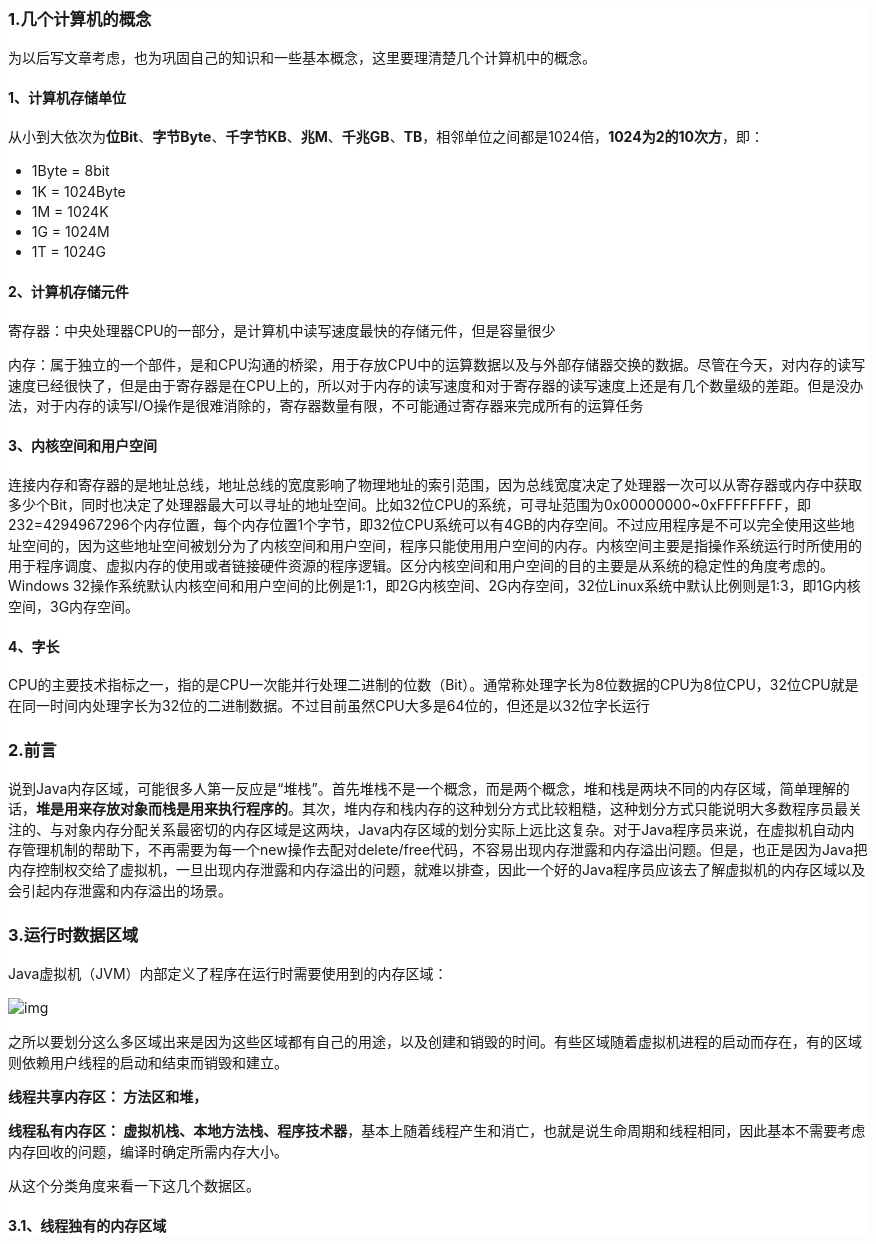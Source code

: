 ### **1.几个计算机的概念**

为以后写文章考虑，也为巩固自己的知识和一些基本概念，这里要理清楚几个计算机中的概念。

#### 1、计算机存储单位

从小到大依次为**位Bit**、**字节Byte**、**千字节KB**、**兆M**、**千兆GB**、**TB**，相邻单位之间都是1024倍，**1024为2的10次方**，即：

- 1Byte = 8bit
- 1K = 1024Byte
- 1M = 1024K
- 1G = 1024M
- 1T = 1024G

#### 2、计算机存储元件

寄存器：中央处理器CPU的一部分，是计算机中读写速度最快的存储元件，但是容量很少

内存：属于独立的一个部件，是和CPU沟通的桥梁，用于存放CPU中的运算数据以及与外部存储器交换的数据。尽管在今天，对内存的读写速度已经很快了，但是由于寄存器是在CPU上的，所以对于内存的读写速度和对于寄存器的读写速度上还是有几个数量级的差距。但是没办法，对于内存的读写I/O操作是很难消除的，寄存器数量有限，不可能通过寄存器来完成所有的运算任务

#### 3、内核空间和用户空间

连接内存和寄存器的是地址总线，地址总线的宽度影响了物理地址的索引范围，因为总线宽度决定了处理器一次可以从寄存器或内存中获取多少个Bit，同时也决定了处理器最大可以寻址的地址空间。比如32位CPU的系统，可寻址范围为0x00000000~0xFFFFFFFF，即232=4294967296个内存位置，每个内存位置1个字节，即32位CPU系统可以有4GB的内存空间。不过应用程序是不可以完全使用这些地址空间的，因为这些地址空间被划分为了内核空间和用户空间，程序只能使用用户空间的内存。内核空间主要是指操作系统运行时所使用的用于程序调度、虚拟内存的使用或者链接硬件资源的程序逻辑。区分内核空间和用户空间的目的主要是从系统的稳定性的角度考虑的。Windows 32操作系统默认内核空间和用户空间的比例是1:1，即2G内核空间、2G内存空间，32位Linux系统中默认比例则是1:3，即1G内核空间，3G内存空间。

#### 4、字长

CPU的主要技术指标之一，指的是CPU一次能并行处理二进制的位数（Bit）。通常称处理字长为8位数据的CPU为8位CPU，32位CPU就是在同一时间内处理字长为32位的二进制数据。不过目前虽然CPU大多是64位的，但还是以32位字长运行

### **2.前言**

说到Java内存区域，可能很多人第一反应是“堆栈”。首先堆栈不是一个概念，而是两个概念，堆和栈是两块不同的内存区域，简单理解的话，**堆是用来存放对象而栈是用来执行程序的**。其次，堆内存和栈内存的这种划分方式比较粗糙，这种划分方式只能说明大多数程序员最关注的、与对象内存分配关系最密切的内存区域是这两块，Java内存区域的划分实际上远比这复杂。对于Java程序员来说，在虚拟机自动内存管理机制的帮助下，不再需要为每一个new操作去配对delete/free代码，不容易出现内存泄露和内存溢出问题。但是，也正是因为Java把内存控制权交给了虚拟机，一旦出现内存泄露和内存溢出的问题，就难以排查，因此一个好的Java程序员应该去了解虚拟机的内存区域以及会引起内存泄露和内存溢出的场景。

### **3.运行时数据区域**

Java虚拟机（JVM）内部定义了程序在运行时需要使用到的内存区域：

![img](https://images2017.cnblogs.com/blog/285952/201710/285952-20171030122811199-1538951657.png)

之所以要划分这么多区域出来是因为这些区域都有自己的用途，以及创建和销毁的时间。有些区域随着虚拟机进程的启动而存在，有的区域则依赖用户线程的启动和结束而销毁和建立。

**线程共享内存区： 方法区和堆，**

**线程私有内存区： 虚拟机栈、本地方法栈、程序技术器**，基本上随着线程产生和消亡，也就是说生命周期和线程相同，因此基本不需要考虑内存回收的问题，编译时确定所需内存大小。

从这个分类角度来看一下这几个数据区。

#### **3.1、线程独有的内存区域**
